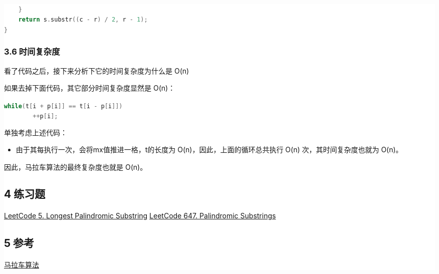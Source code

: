 ```cpp
    }
    return s.substr((c - r) / 2, r - 1);
}
```
### 3.6 时间复杂度
看了代码之后，接下来分析下它的时间复杂度为什么是 O(n)

如果去掉下面代码，其它部分时间复杂度显然是 O(n)：
```cpp
while(t[i + p[i]] == t[i - p[i]])
        ++p[i];
```
单独考虑上述代码：
- 由于其每执行一次，会将mx值推进一格，t的长度为 O(n)，因此，上面的循环总共执行 O(n) 次，其时间复杂度也就为 O(n)。

因此，马拉车算法的最终复杂度也就是 O(n)。
## 4 练习题
[LeetCode 5. Longest Palindromic Substring](https://leetcode.com/problems/longest-palindromic-substring/)
[LeetCode 647. Palindromic Substrings](https://leetcode.com/problems/palindromic-substrings/)
## 5 参考
[马拉车算法](https://blog.csdn.net/qq_40859951/article/details/87966123)
